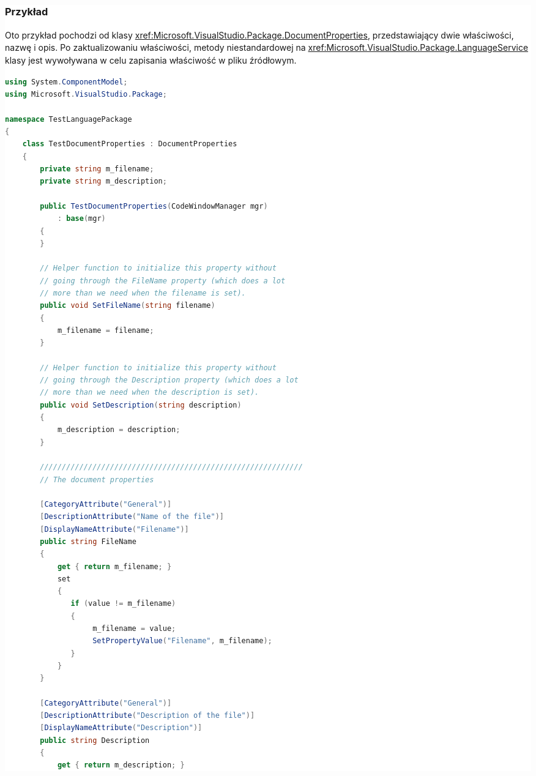 ### <a name="example"></a>Przykład  
 Oto przykład pochodzi od klasy <xref:Microsoft.VisualStudio.Package.DocumentProperties>, przedstawiający dwie właściwości, nazwę i opis. Po zaktualizowaniu właściwości, metody niestandardowej na <xref:Microsoft.VisualStudio.Package.LanguageService> klasy jest wywoływana w celu zapisania właściwość w pliku źródłowym.  
  
```csharp  
using System.ComponentModel;  
using Microsoft.VisualStudio.Package;  
  
namespace TestLanguagePackage  
{  
    class TestDocumentProperties : DocumentProperties  
    {  
        private string m_filename;  
        private string m_description;  
  
        public TestDocumentProperties(CodeWindowManager mgr)  
            : base(mgr)  
        {  
        }  
  
        // Helper function to initialize this property without  
        // going through the FileName property (which does a lot  
        // more than we need when the filename is set).  
        public void SetFileName(string filename)  
        {  
            m_filename = filename;  
        }  
  
        // Helper function to initialize this property without  
        // going through the Description property (which does a lot  
        // more than we need when the description is set).  
        public void SetDescription(string description)  
        {  
            m_description = description;  
        }  
  
        ////////////////////////////////////////////////////////////  
        // The document properties  
  
        [CategoryAttribute("General")]  
        [DescriptionAttribute("Name of the file")]  
        [DisplayNameAttribute("Filename")]  
        public string FileName  
        {  
            get { return m_filename; }  
            set  
            {  
               if (value != m_filename)  
               {  
                    m_filename = value;  
                    SetPropertyValue("Filename", m_filename);  
               }  
            }  
        }  
  
        [CategoryAttribute("General")]  
        [DescriptionAttribute("Description of the file")]  
        [DisplayNameAttribute("Description")]  
        public string Description  
        {  
            get { return m_description; }  
```